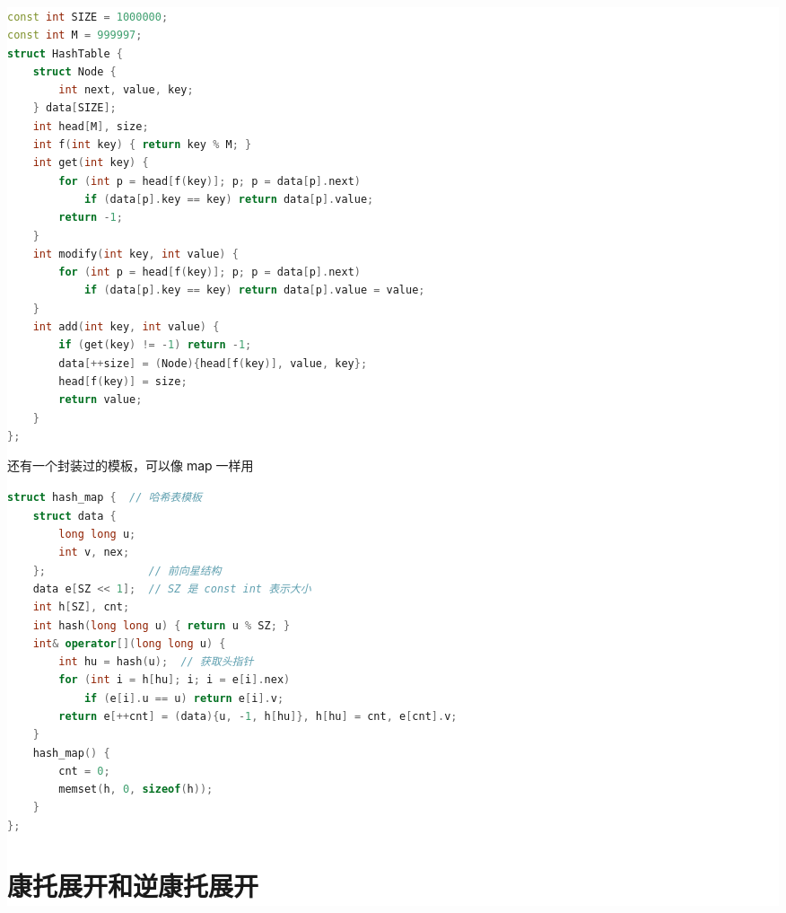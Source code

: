```C++
const int SIZE = 1000000;
const int M = 999997;
struct HashTable {
  	struct Node {
    	int next, value, key;
  	} data[SIZE];
  	int head[M], size;
  	int f(int key) { return key % M; }
  	int get(int key) {
    	for (int p = head[f(key)]; p; p = data[p].next)
      		if (data[p].key == key) return data[p].value;
    	return -1;
  	}
  	int modify(int key, int value) {
    	for (int p = head[f(key)]; p; p = data[p].next)
      		if (data[p].key == key) return data[p].value = value;
  	}
  	int add(int key, int value) {
    	if (get(key) != -1) return -1;
    	data[++size] = (Node){head[f(key)], value, key};
    	head[f(key)] = size;
    	return value;
  	}
};
```

还有一个封装过的模板，可以像 map 一样用

```C++
struct hash_map {  // 哈希表模板
  	struct data {
    	long long u;
    	int v, nex;
  	};                // 前向星结构
  	data e[SZ << 1];  // SZ 是 const int 表示大小
  	int h[SZ], cnt;
  	int hash(long long u) { return u % SZ; }
  	int& operator[](long long u) {
    	int hu = hash(u);  // 获取头指针
    	for (int i = h[hu]; i; i = e[i].nex)
      		if (e[i].u == u) return e[i].v;
    	return e[++cnt] = (data){u, -1, h[hu]}, h[hu] = cnt, e[cnt].v;
  	}
  	hash_map() {
    	cnt = 0;
    	memset(h, 0, sizeof(h));
  	}
};
```



# 康托展开和逆康托展开
